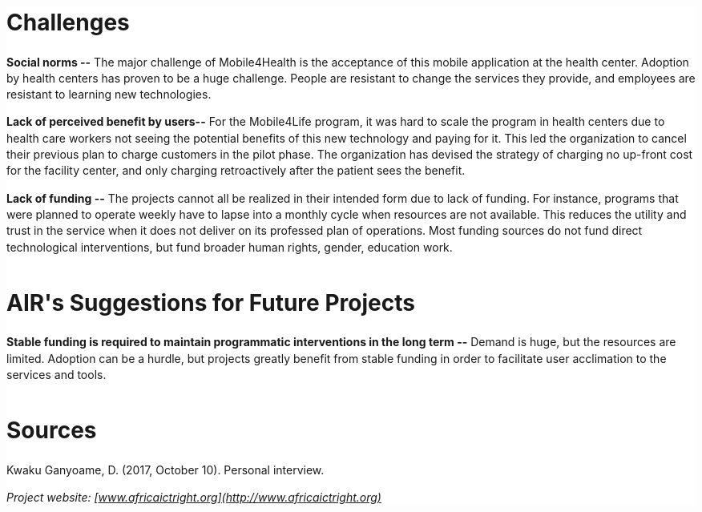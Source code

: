 Challenges
==========

**Social norms --** The major challenge of Mobile4Health is the
acceptance of this mobile application at the health center. Adoption by
health centers has proven to be a huge challenge. People are resistant
to change the services they provide, and employees are resistant to
learning new technologies. 

**Lack of perceived benefit by users--** For the Mobile4Life program, it was hard to scale the program in health centers due to health care workers not seeing the potential benefits of this new technology and paying for it. This led the organization to cancel their previous plan to charge customers in the pilot phase. The organization has devised the
strategy of charging no up-front cost for the facility center, and only
charging retroactively after the patient sees the benefit.

**Lack of funding --** The projects cannot all be realized in their
intended form due to lack of funding. For instance, programs that were
planned to operate weekly have to lapse into a monthly cycle when
resources are not available. This reduces the utility and trust in the
service when it does not deliver on its professed plan of operations.
Most funding sources do not fund direct technological interventions, but
fund broader human rights, gender, education work.

AIR's Suggestions for Future Projects
=====================================

**Stable funding is required to maintain programmatic interventions in
the long term --** Demand is huge, but the resources are limited.
Adoption can be a hurdle, but projects greatly benefit from stable
funding in order to facilitate user acclimation to the services and
tools.

Sources
=======

Kwaku Ganyoame, D. (2017, October 10). Personal interview.

*Project website:
[www.africaictright.org](http://www.africaictright.org)*
